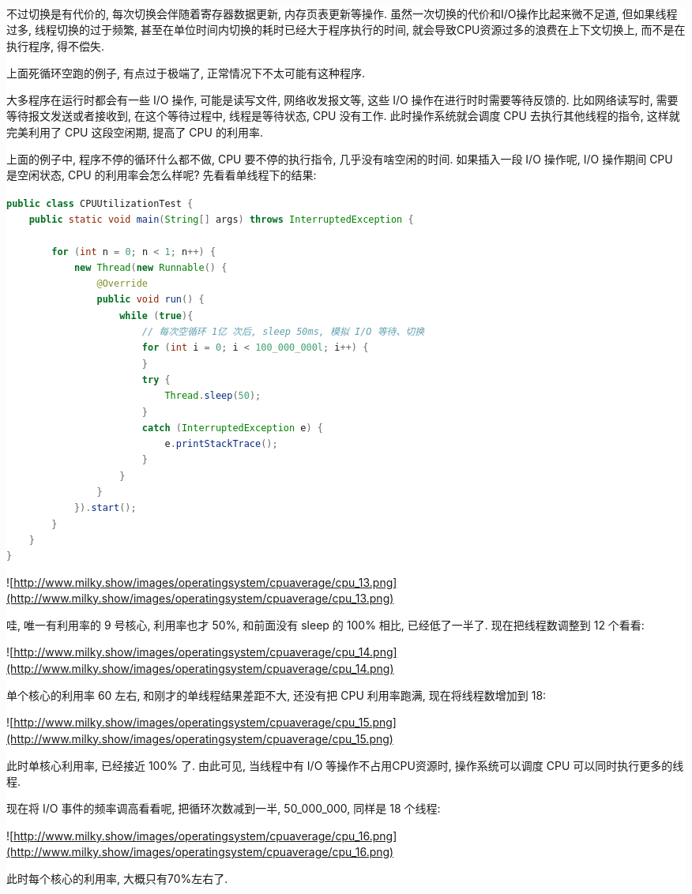 不过切换是有代价的, 每次切换会伴随着寄存器数据更新, 内存页表更新等操作. 虽然一次切换的代价和I/O操作比起来微不足道, 但如果线程过多, 线程切换的过于频繁, 甚至在单位时间内切换的耗时已经大于程序执行的时间, 就会导致CPU资源过多的浪费在上下文切换上, 而不是在执行程序, 得不偿失. 

上面死循环空跑的例子, 有点过于极端了, 正常情况下不太可能有这种程序. 

大多程序在运行时都会有一些 I/O 操作, 可能是读写文件, 网络收发报文等, 这些 I/O 操作在进行时时需要等待反馈的. 比如网络读写时, 需要等待报文发送或者接收到, 在这个等待过程中, 线程是等待状态, CPU 没有工作. 此时操作系统就会调度 CPU 去执行其他线程的指令, 这样就完美利用了 CPU 这段空闲期, 提高了 CPU 的利用率. 

上面的例子中, 程序不停的循环什么都不做, CPU 要不停的执行指令, 几乎没有啥空闲的时间. 如果插入一段 I/O 操作呢, I/O 操作期间 CPU 是空闲状态, CPU 的利用率会怎么样呢? 先看看单线程下的结果: 

```java
public class CPUUtilizationTest {
    public static void main(String[] args) throws InterruptedException {

        for (int n = 0; n < 1; n++) {
            new Thread(new Runnable() {
                @Override
                public void run() {
                    while (true){
                        // 每次空循环 1亿 次后, sleep 50ms, 模拟 I/O 等待、切换
                        for (int i = 0; i < 100_000_000l; i++) {
                        }
                        try {
                            Thread.sleep(50);
                        }
                        catch (InterruptedException e) {
                            e.printStackTrace();
                        }
                    }
                }
            }).start();
        }
    }
}
```

![http://www.milky.show/images/operatingsystem/cpuaverage/cpu_13.png](http://www.milky.show/images/operatingsystem/cpuaverage/cpu_13.png)

哇, 唯一有利用率的 9 号核心, 利用率也才 50%, 和前面没有 sleep 的 100% 相比, 已经低了一半了. 现在把线程数调整到 12 个看看: 

![http://www.milky.show/images/operatingsystem/cpuaverage/cpu_14.png](http://www.milky.show/images/operatingsystem/cpuaverage/cpu_14.png)

单个核心的利用率 60 左右, 和刚才的单线程结果差距不大, 还没有把 CPU 利用率跑满, 现在将线程数增加到 18: 

![http://www.milky.show/images/operatingsystem/cpuaverage/cpu_15.png](http://www.milky.show/images/operatingsystem/cpuaverage/cpu_15.png)

此时单核心利用率, 已经接近 100% 了. 由此可见, 当线程中有 I/O 等操作不占用CPU资源时, 操作系统可以调度 CPU 可以同时执行更多的线程. 

现在将 I/O 事件的频率调高看看呢, 把循环次数减到一半, 50_000_000, 同样是 18 个线程: 

![http://www.milky.show/images/operatingsystem/cpuaverage/cpu_16.png](http://www.milky.show/images/operatingsystem/cpuaverage/cpu_16.png)

此时每个核心的利用率, 大概只有70%左右了. 
